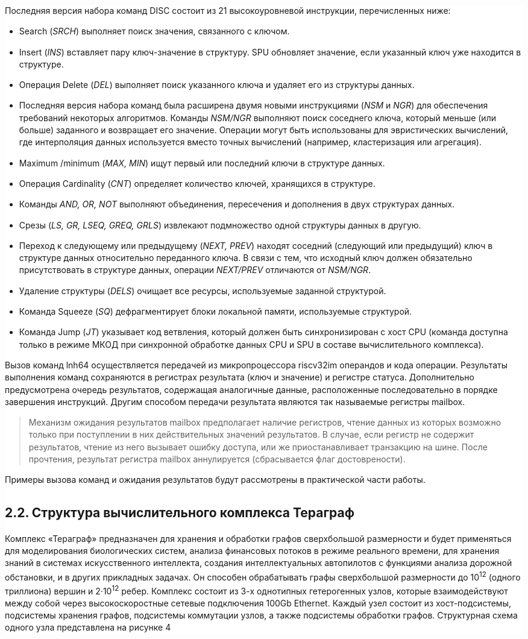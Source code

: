 

Последняя версия набора команд DISC состоит из 21 высокоуровневой инструкции, перечисленных ниже:

*  Search (*SRCH*) выполняет поиск значения, связанного с ключом.

*  Insert (*INS*) вставляет пару ключ-значение в структуру. SPU обновляет значение, если указанный ключ уже находится в структуре.

*  Операция Delete (*DEL*) выполняет поиск указанного ключа и удаляет его из структуры данных.

*  Последняя версия набора команд была расширена двумя новыми инструкциями (*NSM* и *NGR*) для обеспечения требований некоторых алгоритмов. Команды *NSM/NGR* выполняют поиск соседнего ключа, который меньше (или больше) заданного и возвращает его значение. Операции могут быть использованы для эвристических вычислений, где интерполяция данных используется вместо точных вычислений (например, кластеризация или агрегация).

*  Maximum /minimum  (*MAX, MIN*) ищут первый или последний ключи в структуре данных.

*  Операция Cardinality (*CNT*) определяет количество ключей, хранящихся в структуре.

*  Команды *AND, OR, NOT* выполняют объединения, пересечения и дополнения в двух структурах данных.

*  Срезы (*LS, GR, LSEQ, GREQ, GRLS*) извлекают подмножество одной структуры данных в другую.

*  Переход к следующему или предыдущему (*NEXT, PREV*) находят  соседний (следующий или предыдущий) ключ в структуре данных относительно переданного ключа. В связи с тем, что исходный ключ должен обязательно присутствовать в структуре данных, операции *NEXT/PREV* отличаются от *NSM/NGR*.

*  Удаление структуры (*DELS*) очищает все ресурсы, используемые заданной структурой.

*  Команда Squeeze (*SQ*) дефрагментирует блоки локальной памяти, используемые структурой. 

*  Команда Jump (*JT*) указывает код ветвления, который должен быть синхронизирован с хост CPU (команда доступна только в режиме МКОД при синхронной обработке данных CPU и SPU в составе вычислительного комплекса).

Вызов команд lnh64 осуществляется передачей из микропроцессора riscv32im операндов и кода операции. Результаты выполнения команд сохраняются в регистрах результата (ключ и значение) и регистре статуса. Дополнительно предусмотрена очередь результатов, содержащая аналогичные данные, расположенные последовательно в порядке завершения инструкций. Другим способом передачи результата являются так называемые регистры mailbox.

> Механизм ожидания результатов mailbox предполагает наличие регистров, чтение данных из которых возможно только при поступлении в них действительных значений результатов. В случае, если регистр не содержит результатов, чтение из него вызывает ошибку доступа, или же приостанавливает транзакцию на шине. После прочтения, результат регистра mailbox аннулируется (сбрасывается флаг достоврености).

Примеры вызова команд и ожидания результатов будут рассмотрены в практической части работы.


## 2.2. Структура вычислительного комплекса Тераграф 


Комплекс «Тераграф» предназначен для хранения и обработки графов сверхбольшой размерности и будет применяться для моделирования биологических систем, анализа финансовых потоков в режиме реального времени, для хранения знаний в системах искусственного интеллекта, создания интеллектуальных автопилотов с функциями анализа дорожной обстановки, и в других прикладных задачах. Он способен обрабатывать графы сверхбольшой размерности до 10<sup>12</sup> (одного триллиона) вершин и 2·10<sup>12</sup> ребер. Комплекс состоит из 3-х однотипных гетерогенных узлов, которые взаимодействуют между собой через высокоскоростные сетевые подключения 100Gb Ethernet. Каждый узел состоит из хост-подсистемы, подсистемы хранения графов, подсистемы коммутации узлов, а также подсистемы обработки графов. Структурная схема одного узла представлена на рисунке 4
